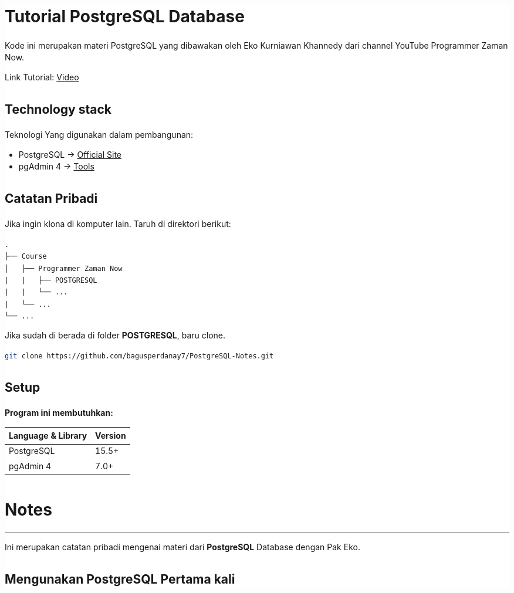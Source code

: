 # Tutorial PostgreSQL Database

Kode ini merupakan materi PostgreSQL yang dibawakan oleh Eko Kurniawan Khannedy dari channel YouTube Programmer Zaman Now.

Link Tutorial: [Video](https://www.youtube.com/watch?v=iEeveYoD0SA)

## Technology stack

Teknologi Yang digunakan dalam pembangunan:

- PostgreSQL -> [Official Site](https://www.postgresql.org/)
- pgAdmin 4 -> [Tools](https://www.pgadmin.org/)

## Catatan Pribadi

Jika ingin klona di komputer lain. Taruh di direktori berikut:

    .
    ├── Course
    │   ├── Programmer Zaman Now
    |   |   ├── POSTGRESQL
    |   |   └── ...
    |   └── ...
    └── ...

Jika sudah di berada di folder **POSTGRESQL**, baru clone.

```sh
git clone https://github.com/bagusperdanay7/PostgreSQL-Notes.git
```

## Setup

**Program ini membutuhkan:**

| Language & Library | Version |
| ------------------ | ------- |
| PostgreSQL         | 15.5+   |
| pgAdmin 4          | 7.0+    |

# Notes

---

Ini merupakan catatan pribadi mengenai materi dari **PostgreSQL** Database dengan Pak Eko.

## Mengunakan PostgreSQL Pertama kali
